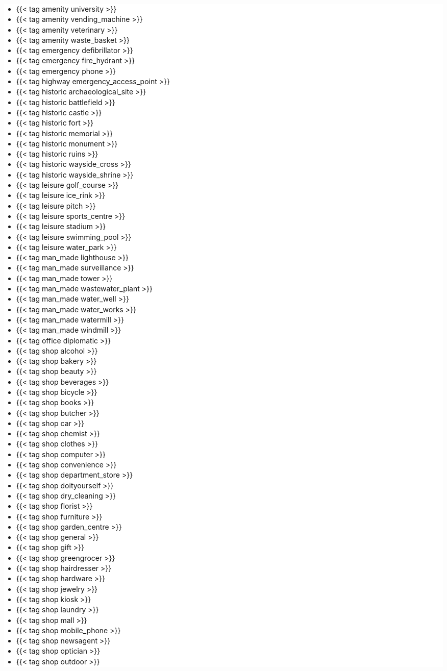 - {{< tag amenity university >}}
- {{< tag amenity vending_machine >}}
- {{< tag amenity veterinary >}}
- {{< tag amenity waste_basket >}}
- {{< tag emergency defibrillator >}}
- {{< tag emergency fire_hydrant >}}
- {{< tag emergency phone >}}
- {{< tag highway emergency_access_point >}}
- {{< tag historic archaeological_site >}}
- {{< tag historic battlefield >}}
- {{< tag historic castle >}}
- {{< tag historic fort >}}
- {{< tag historic memorial >}}
- {{< tag historic monument >}}
- {{< tag historic ruins >}}
- {{< tag historic wayside_cross >}}
- {{< tag historic wayside_shrine >}}
- {{< tag leisure golf_course >}}
- {{< tag leisure ice_rink >}}
- {{< tag leisure pitch >}}
- {{< tag leisure sports_centre >}}
- {{< tag leisure stadium >}}
- {{< tag leisure swimming_pool >}}
- {{< tag leisure water_park >}}
- {{< tag man_made lighthouse >}}
- {{< tag man_made surveillance >}}
- {{< tag man_made tower >}}
- {{< tag man_made wastewater_plant >}}
- {{< tag man_made water_well >}}
- {{< tag man_made water_works >}}
- {{< tag man_made watermill >}}
- {{< tag man_made windmill >}}
- {{< tag office diplomatic >}}
- {{< tag shop alcohol >}}
- {{< tag shop bakery >}}
- {{< tag shop beauty >}}
- {{< tag shop beverages >}}
- {{< tag shop bicycle >}}
- {{< tag shop books >}}
- {{< tag shop butcher >}}
- {{< tag shop car >}}
- {{< tag shop chemist >}}
- {{< tag shop clothes >}}
- {{< tag shop computer >}}
- {{< tag shop convenience >}}
- {{< tag shop department_store >}}
- {{< tag shop doityourself >}}
- {{< tag shop dry_cleaning >}}
- {{< tag shop florist >}}
- {{< tag shop furniture >}}
- {{< tag shop garden_centre >}}
- {{< tag shop general >}}
- {{< tag shop gift >}}
- {{< tag shop greengrocer >}}
- {{< tag shop hairdresser >}}
- {{< tag shop hardware >}}
- {{< tag shop jewelry >}}
- {{< tag shop kiosk >}}
- {{< tag shop laundry >}}
- {{< tag shop mall >}}
- {{< tag shop mobile_phone >}}
- {{< tag shop newsagent >}}
- {{< tag shop optician >}}
- {{< tag shop outdoor >}}
